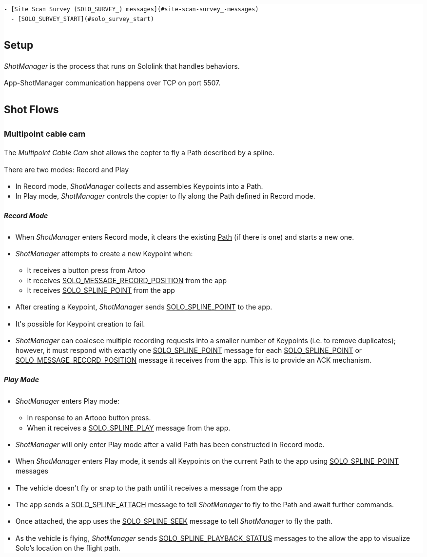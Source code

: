     - [Site Scan Survey (SOLO_SURVEY_) messages](#site-scan-survey_-messages)
      - [SOLO_SURVEY_START](#solo_survey_start)



## Setup

*ShotManager* is the process that runs on Sololink that handles behaviors.

App-ShotManager communication happens over TCP on port 5507.




## Shot Flows

### Multipoint cable cam

The *Multipoint Cable Cam* shot allows the copter to fly a [Path](#definition-of-a-path) described by a spline.

There are two modes:  Record and Play

* In Record mode, *ShotManager* collects and assembles Keypoints into a Path.
* In Play mode, *ShotManager* controls the copter to fly along the Path defined in Record mode.

##### Record Mode

* When *ShotManager* enters Record mode, it clears the existing [Path](definition-of-a-path) (if there is one) and starts a new one.
* *ShotManager* attempts to create a new Keypoint when:

    * It receives a button press from Artoo
    * It receives [SOLO_MESSAGE_RECORD_POSITION](#solo_message_record_position) from the app
    * It receives [SOLO_SPLINE_POINT](#solo_spline_point) from the app

* After creating a Keypoint, *ShotManager* sends [SOLO_SPLINE_POINT](#solo_spline_point) to the app.
* It's possible for Keypoint creation to fail.

* *ShotManager* can coalesce multiple recording requests into a smaller number of Keypoints (i.e. to remove duplicates);  however, it must respond with exactly one [SOLO_SPLINE_POINT](#solo_spline_point) message for each [SOLO_SPLINE_POINT](#solo_spline_point) or [SOLO_MESSAGE_RECORD_POSITION](#solo_message_record_position) message it receives from the app. This is to provide an ACK mechanism.

##### Play Mode

* *ShotManager* enters Play mode:

    * In response to an Artooo button press.
    * When it receives a [SOLO_SPLINE_PLAY](#solo_spline_play) message from the app.

* *ShotManager* will only enter Play mode after a valid Path has been constructed in Record mode.
* When *ShotManager* enters Play mode, it sends all Keypoints on the current Path to the app using [SOLO_SPLINE_POINT](#solo_spline_point) messages
* The vehicle doesn't fly or snap to the path until it receives a message from the app
* The app sends a [SOLO_SPLINE_ATTACH](#solo_spline_attach) message to tell *ShotManager* to fly to the Path and await further commands.
* Once attached, the app uses the [SOLO_SPLINE_SEEK](#solo_spline_seek) message to tell *ShotManager* to fly the path.
* As the vehicle is flying, *ShotManager* sends [SOLO_SPLINE_PLAYBACK_STATUS](#solo_spline_playback_status) messages to the allow the app to visualize Solo’s location on the flight path.
